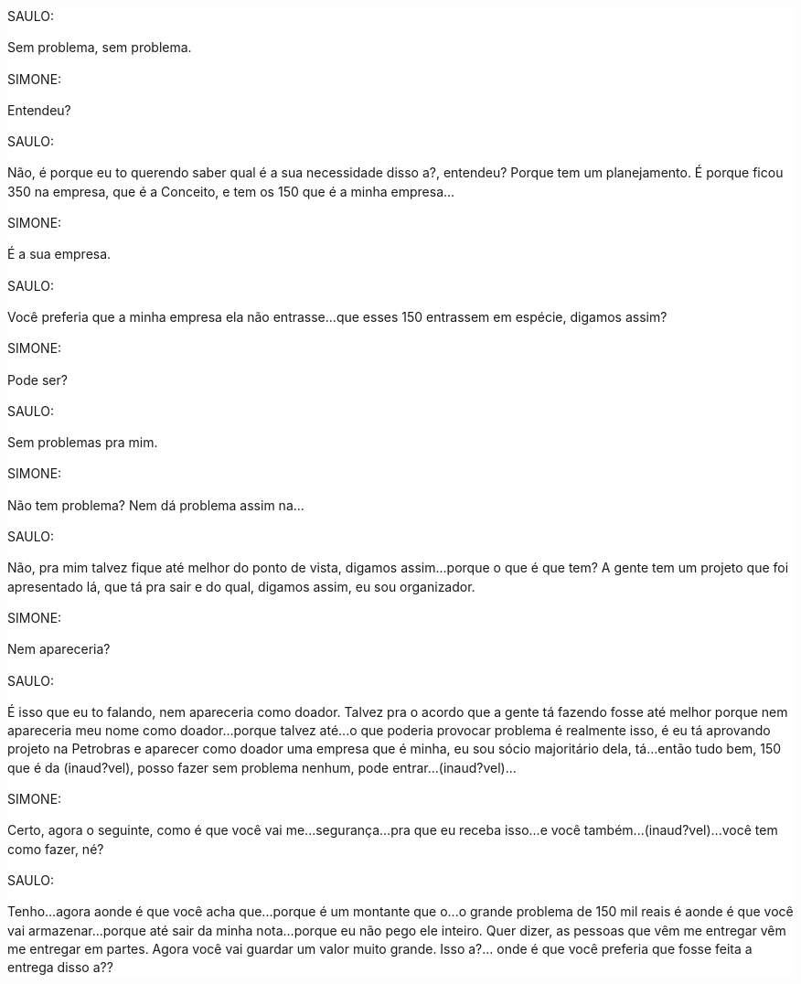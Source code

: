 <p>SAULO:</p>

<p>Sem problema, sem problema.</p>

<p>SIMONE:</p>

<p>Entendeu?</p>

<p>SAULO:</p>

<p>N&atilde;o, &eacute; porque eu to querendo saber qual &eacute; a sua necessidade disso a?, entendeu? Porque tem um planejamento. &Eacute; porque ficou 350 na empresa, que &eacute; a Conceito, e tem os 150 que &eacute; a minha empresa...</p>

<p>SIMONE:</p>

<p>&Eacute; a sua empresa.</p>

<p>SAULO:</p>

<p>Voc&ecirc; preferia que a minha empresa ela n&atilde;o entrasse...que esses 150 entrassem em esp&eacute;cie, digamos assim?</p>

<p>SIMONE:</p>

<p>Pode ser?</p>

<p>SAULO:</p>

<p>Sem problemas pra mim.</p>

<p>SIMONE:</p>

<p>N&atilde;o tem problema? Nem d&aacute; problema assim na...</p>

<p>SAULO:</p>

<p>N&atilde;o, pra mim talvez fique at&eacute; melhor do ponto de vista, digamos assim...porque o que &eacute; que tem? A gente tem um projeto que foi apresentado l&aacute;, que t&aacute; pra sair e do qual, digamos assim, eu sou organizador.</p>

<p>SIMONE:</p>

<p>Nem apareceria?</p>

<p>SAULO:</p>

<p>&Eacute; isso que eu to falando, nem apareceria como doador. Talvez pra o acordo que a gente t&aacute; fazendo fosse at&eacute; melhor porque nem apareceria meu nome como doador...porque talvez at&eacute;...o que poderia provocar problema &eacute; realmente isso, &eacute; eu t&aacute; aprovando projeto na Petrobras e aparecer como doador uma empresa que &eacute; minha, eu sou s&oacute;cio majorit&aacute;rio dela, t&aacute;...ent&atilde;o tudo bem, 150 que &eacute; da (inaud?vel), posso fazer sem problema nenhum, pode entrar...(inaud?vel)...</p>

<p>SIMONE:</p>

<p>Certo, agora o seguinte, como &eacute; que voc&ecirc; vai me...seguran&ccedil;a...pra que eu receba isso...e voc&ecirc; tamb&eacute;m...(inaud?vel)...voc&ecirc; tem como fazer, n&eacute;?</p>

<p>SAULO:</p>

<p>Tenho...agora aonde &eacute; que voc&ecirc; acha que...porque &eacute; um montante que o...o grande problema de 150 mil reais &eacute; aonde &eacute; que voc&ecirc; vai armazenar...porque at&eacute; sair da minha nota...porque eu n&atilde;o pego ele inteiro. Quer dizer, as pessoas que v&ecirc;m me entregar v&ecirc;m me entregar em partes. Agora voc&ecirc; vai guardar um valor muito grande. Isso a?... onde &eacute; que voc&ecirc; preferia que fosse feita a entrega disso a??</p>
